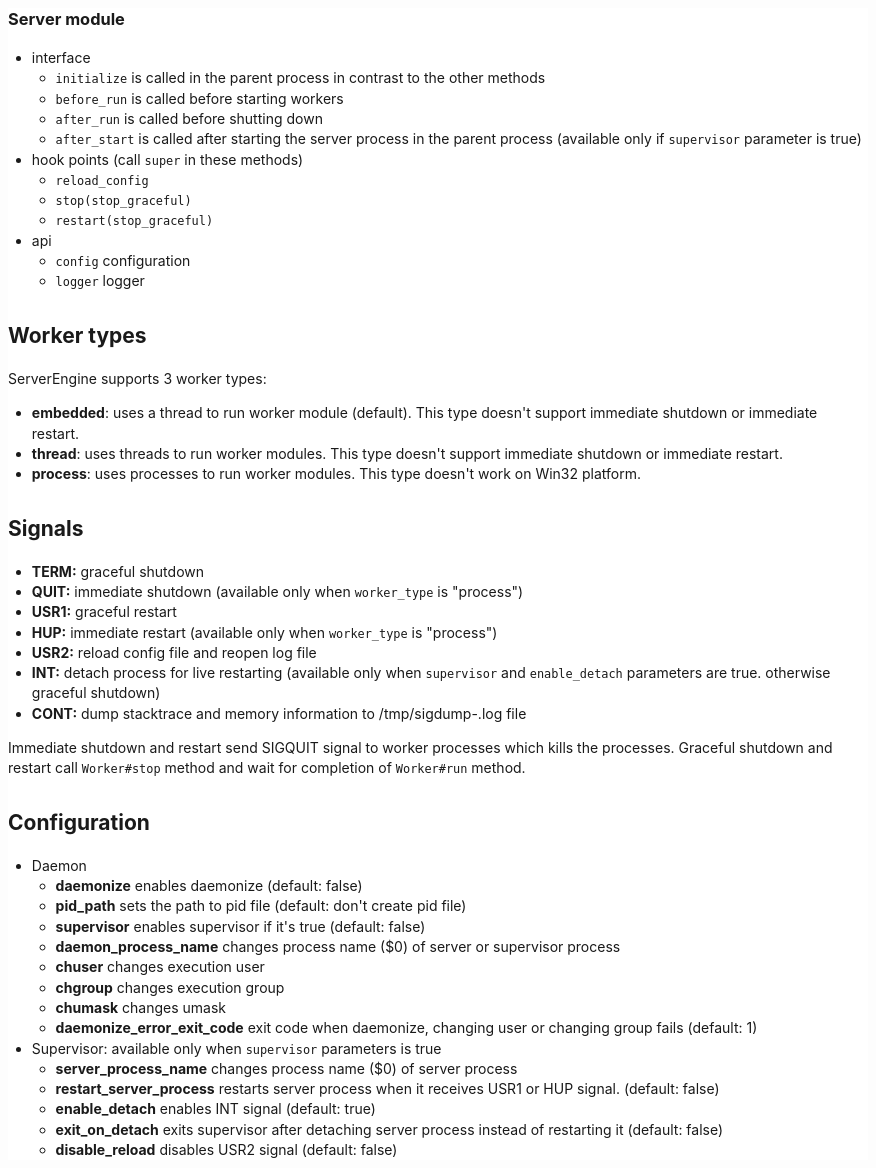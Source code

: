 
### Server module

- interface
  - `initialize` is called in the parent process in contrast to the other methods
  - `before_run` is called before starting workers
  - `after_run` is called before shutting down
  - `after_start` is called after starting the server process in the parent process (available only if `supervisor` parameter is true)
- hook points (call `super` in these methods)
  - `reload_config`
  - `stop(stop_graceful)`
  - `restart(stop_graceful)`
- api
  - `config` configuration
  - `logger` logger


## Worker types

ServerEngine supports 3 worker types:

- **embedded**: uses a thread to run worker module (default). This type doesn't support immediate shutdown or immediate restart.
- **thread**: uses threads to run worker modules. This type doesn't support immediate shutdown or immediate restart.
- **process**: uses processes to run worker modules. This type doesn't work on Win32 platform.


## Signals

- **TERM:** graceful shutdown
- **QUIT:** immediate shutdown (available only when `worker_type` is "process")
- **USR1:** graceful restart
- **HUP:** immediate restart (available only when `worker_type` is "process")
- **USR2:** reload config file and reopen log file
- **INT:** detach process for live restarting (available only when `supervisor` and `enable_detach` parameters are true. otherwise graceful shutdown)
- **CONT:** dump stacktrace and memory information to /tmp/sigdump-<pid>.log file

Immediate shutdown and restart send SIGQUIT signal to worker processes which kills the processes.
Graceful shutdown and restart call `Worker#stop` method and wait for completion of `Worker#run` method.


## Configuration

- Daemon
  - **daemonize** enables daemonize (default: false)
  - **pid_path** sets the path to pid file (default: don't create pid file)
  - **supervisor** enables supervisor if it's true (default: false)
  - **daemon_process_name** changes process name ($0) of server or supervisor process
  - **chuser** changes execution user
  - **chgroup** changes execution group
  - **chumask** changes umask
  - **daemonize_error_exit_code** exit code when daemonize, changing user or changing group fails (default: 1)
- Supervisor: available only when `supervisor` parameters is true
  - **server_process_name** changes process name ($0) of server process
  - **restart_server_process** restarts server process when it receives USR1 or HUP signal. (default: false)
  - **enable_detach** enables INT signal (default: true)
  - **exit_on_detach** exits supervisor after detaching server process instead of restarting it (default: false)
  - **disable_reload** disables USR2 signal (default: false)